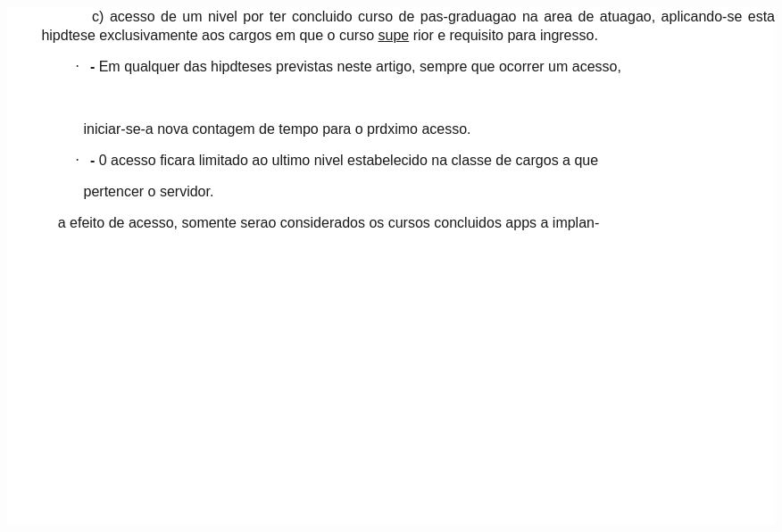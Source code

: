 <p class=MsoNormal style='margin-left:28.8pt;text-align:justify;text-indent:
42.55pt;line-height:150%'><span style='font-size:12.0pt;mso-bidi-font-size:
10.0pt;font-family:Arial'>c) acesso de um nivel por ter concluido curso de
pas-graduagao na area de atua­gao, aplicando-se esta hipdtese exclusivamente
aos cargos em que o curso <u>supe</u> rior e requisito para ingresso.<o:p></o:p></span></p>

<p class=MsoNormal style='margin-left:14.4pt;text-align:justify;text-indent:
42.55pt;line-height:150%;mso-list:l0 level1 lfo1;tab-stops:list 14.4pt'><![if !supportLists]><span
style='font-size:12.0pt;mso-bidi-font-size:10.0pt;font-family:Symbol;
mso-bidi-font-family:Arial'>·<span style='font:7.0pt "Times New Roman"'>&nbsp;&nbsp;&nbsp;&nbsp;
</span></span><![endif]><b style='mso-bidi-font-weight:normal'><span
style='font-size:12.0pt;mso-bidi-font-size:10.0pt;font-family:Arial'>- </span></b><span
style='font-size:12.0pt;mso-bidi-font-size:10.0pt;font-family:Arial'>Em
qualquer das hipdteses previstas neste artigo, sempre que ocorrer um acesso,<o:p></o:p></span></p>

<p class=MsoNormal style='margin-left:21.6pt;text-align:justify;text-indent:
42.55pt;line-height:150%'><span style='font-size:12.0pt;mso-bidi-font-size:
10.0pt;font-family:Arial'><![if !supportEmptyParas]>&nbsp;<![endif]><o:p></o:p></span></p>

<p class=MsoNormal style='margin-left:21.6pt;text-align:justify;text-indent:
42.55pt;line-height:150%'><span style='font-size:12.0pt;mso-bidi-font-size:
10.0pt;font-family:Arial'>iniciar-se-a nova contagem de tempo para o prdximo
acesso.<o:p></o:p></span></p>

<p class=MsoNormal style='margin-left:14.4pt;text-align:justify;text-indent:
42.55pt;line-height:150%;mso-list:l1 level1 lfo2;tab-stops:list 14.4pt'><![if !supportLists]><span
style='font-size:12.0pt;mso-bidi-font-size:10.0pt;font-family:Symbol;
mso-bidi-font-family:Arial'>·<span style='font:7.0pt "Times New Roman"'>&nbsp;&nbsp;&nbsp;&nbsp;
</span></span><![endif]><b style='mso-bidi-font-weight:normal'><span
style='font-size:12.0pt;mso-bidi-font-size:10.0pt;font-family:Arial'>- </span></b><span
style='font-size:12.0pt;mso-bidi-font-size:10.0pt;font-family:Arial'>0 acesso
ficara limitado ao ultimo nivel estabelecido na classe de cargos a que<o:p></o:p></span></p>

<p class=MsoNormal style='margin-left:21.6pt;text-align:justify;text-indent:
42.55pt;line-height:150%'><span style='font-size:12.0pt;mso-bidi-font-size:
10.0pt;font-family:Arial'>pertencer o servidor.<o:p></o:p></span></p>

<p class=MsoNormal style='text-align:justify;text-indent:42.55pt;line-height:
150%'><span style='font-size:12.0pt;mso-bidi-font-size:10.0pt;font-family:Arial'>a
efeito de acesso, somente serao considerados os cursos concluidos apps a
implan-<o:p></o:p></span></p>

<p class=MsoNormal style='text-align:justify;text-indent:42.55pt;line-height:
150%'><span style='font-size:12.0pt;mso-bidi-font-size:10.0pt;font-family:Arial'><![if !supportEmptyParas]>&nbsp;<![endif]><o:p></o:p></span></p>

<p class=MsoNormal style='text-align:justify;text-indent:42.55pt;line-height:
150%'><span style='font-size:12.0pt;mso-bidi-font-size:10.0pt;font-family:Arial'><![if !supportEmptyParas]>&nbsp;<![endif]><o:p></o:p></span></p>

<p class=MsoNormal style='text-align:justify;text-indent:42.55pt;line-height:
150%'><span style='font-size:12.0pt;mso-bidi-font-size:10.0pt;font-family:Arial'><![if !vml]><img width=35 height=239
src="./165CAD85_arquivos/image004.jpg" v:shapes="_x0000_i1026"><![endif]><span
style="mso-spacerun: yes"> </span><o:p></o:p></span></p>
